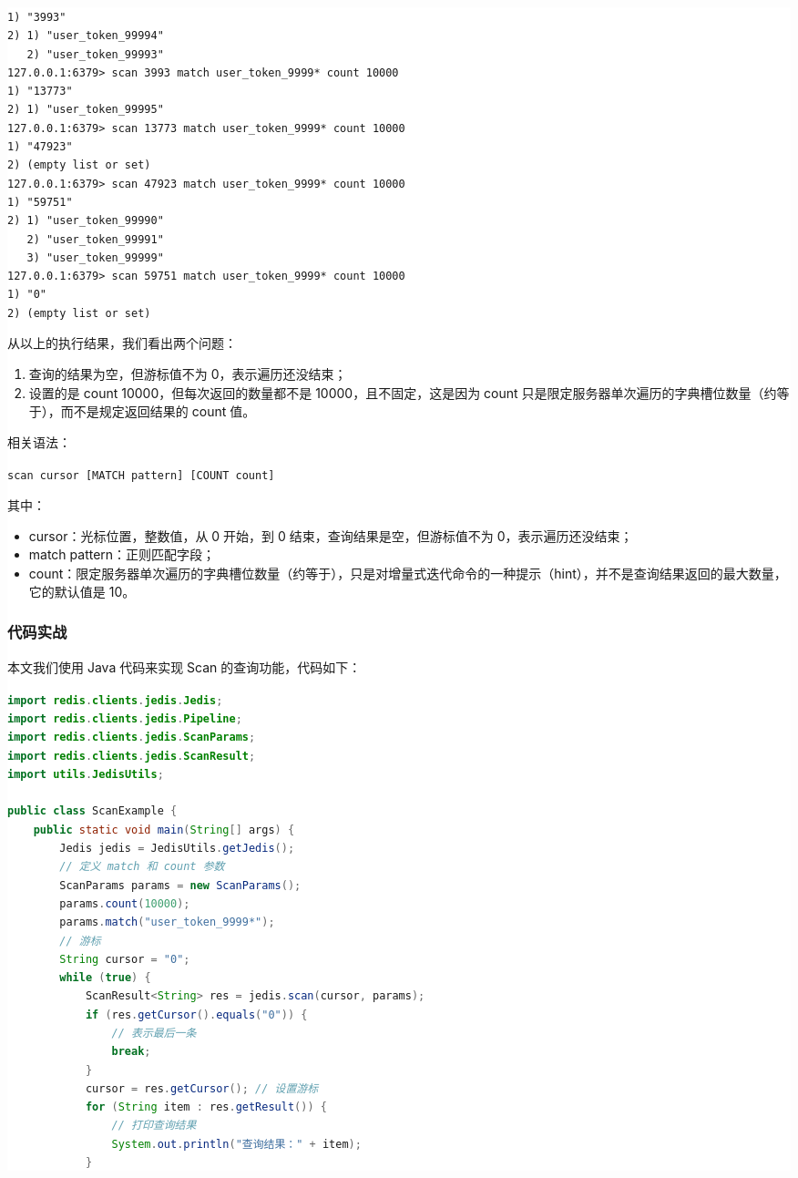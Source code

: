 ```shell
1) "3993"
2) 1) "user_token_99994"
   2) "user_token_99993"
127.0.0.1:6379> scan 3993 match user_token_9999* count 10000
1) "13773"
2) 1) "user_token_99995"
127.0.0.1:6379> scan 13773 match user_token_9999* count 10000
1) "47923"
2) (empty list or set)
127.0.0.1:6379> scan 47923 match user_token_9999* count 10000
1) "59751"
2) 1) "user_token_99990"
   2) "user_token_99991"
   3) "user_token_99999"
127.0.0.1:6379> scan 59751 match user_token_9999* count 10000
1) "0"
2) (empty list or set)
```

从以上的执行结果，我们看出两个问题：

1. 查询的结果为空，但游标值不为 0，表示遍历还没结束；
2. 设置的是 count 10000，但每次返回的数量都不是 10000，且不固定，这是因为 count 只是限定服务器单次遍历的字典槽位数量（约等于），而不是规定返回结果的 count 值。

相关语法：

```
scan cursor [MATCH pattern] [COUNT count]
```

其中：

- cursor：光标位置，整数值，从 0 开始，到 0 结束，查询结果是空，但游标值不为 0，表示遍历还没结束；
- match pattern：正则匹配字段；
- count：限定服务器单次遍历的字典槽位数量（约等于），只是对增量式迭代命令的一种提示（hint），并不是查询结果返回的最大数量，它的默认值是 10。

### 代码实战

本文我们使用 Java 代码来实现 Scan 的查询功能，代码如下：

```java
import redis.clients.jedis.Jedis;
import redis.clients.jedis.Pipeline;
import redis.clients.jedis.ScanParams;
import redis.clients.jedis.ScanResult;
import utils.JedisUtils;

public class ScanExample {
    public static void main(String[] args) {
        Jedis jedis = JedisUtils.getJedis();
        // 定义 match 和 count 参数
        ScanParams params = new ScanParams();
        params.count(10000);
        params.match("user_token_9999*");
        // 游标
        String cursor = "0";
        while (true) {
            ScanResult<String> res = jedis.scan(cursor, params);
            if (res.getCursor().equals("0")) {
                // 表示最后一条
                break;
            }
            cursor = res.getCursor(); // 设置游标
            for (String item : res.getResult()) {
                // 打印查询结果
                System.out.println("查询结果：" + item);
            }
```